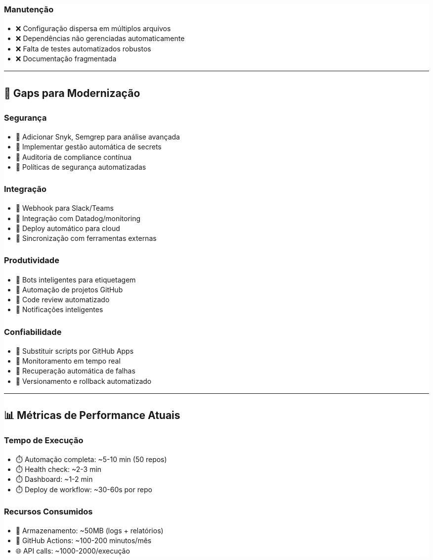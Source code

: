 ### **Manutenção**
- ❌ Configuração dispersa em múltiplos arquivos
- ❌ Dependências não gerenciadas automaticamente  
- ❌ Falta de testes automatizados robustos
- ❌ Documentação fragmentada

---

## 🎯 Gaps para Modernização

### **Segurança**
- 🔄 Adicionar Snyk, Semgrep para análise avançada
- 🔄 Implementar gestão automática de secrets
- 🔄 Auditoria de compliance contínua
- 🔄 Políticas de segurança automatizadas

### **Integração**  
- 🔄 Webhook para Slack/Teams
- 🔄 Integração com Datadog/monitoring
- 🔄 Deploy automático para cloud
- 🔄 Sincronização com ferramentas externas

### **Produtividade**
- 🔄 Bots inteligentes para etiquetagem
- 🔄 Automação de projetos GitHub
- 🔄 Code review automatizado
- 🔄 Notificações inteligentes

### **Confiabilidade**
- 🔄 Substituir scripts por GitHub Apps
- 🔄 Monitoramento em tempo real
- 🔄 Recuperação automática de falhas
- 🔄 Versionamento e rollback automatizado

---

## 📊 Métricas de Performance Atuais

### **Tempo de Execução**
- ⏱️ Automação completa: ~5-10 min (50 repos)
- ⏱️ Health check: ~2-3 min
- ⏱️ Dashboard: ~1-2 min
- ⏱️ Deploy de workflow: ~30-60s por repo

### **Recursos Consumidos**
- 💾 Armazenamento: ~50MB (logs + relatórios)
- 🔋 GitHub Actions: ~100-200 minutos/mês
- 🌐 API calls: ~1000-2000/execução
